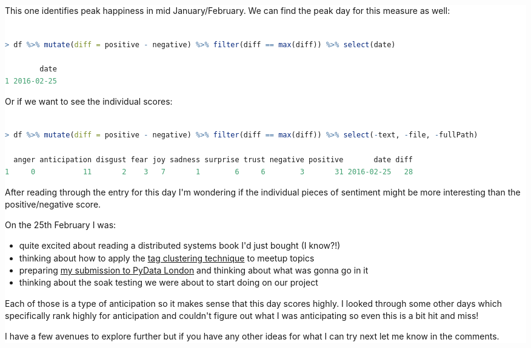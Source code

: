 <P>This one identifies peak happiness in mid January/February. We can find the peak day for this measure as well:</p>



~~~r

> df %>% mutate(diff = positive - negative) %>% filter(diff == max(diff)) %>% select(date)

        date
1 2016-02-25
~~~

<p>
Or if we want to see the individual scores:
</p>



~~~R

> df %>% mutate(diff = positive - negative) %>% filter(diff == max(diff)) %>% select(-text, -file, -fullPath)

  anger anticipation disgust fear joy sadness surprise trust negative positive       date diff
1     0           11       2    3   7       1        6     6        3       31 2016-02-25   28
~~~

<p>
After reading through the entry for this day I'm wondering if the individual pieces of sentiment might be more interesting than the positive/negative score. 
</p>


<p>
On the 25th February I was:
</p>
 

<ul>
<li>quite excited about reading a distributed systems book I'd just bought (I know?!)</li>
<li>thinking about how to apply the <a href="http://tagging.pui.ch/automated_tag_clustering">tag clustering technique</a> to meetup topics</li>
<li>preparing <a href="https://www.youtube.com/watch?v=VGCCVNlZmRI">my submission to PyData London</a> and thinking about what was gonna go in it
<li>
thinking about the soak testing we were about to start doing on our project
</li>
</ul>

<p>
Each of those is a type of anticipation so it makes sense that this day scores highly. I looked through some other days which specifically rank highly for anticipation and couldn't figure out what I was anticipating so even this is a bit hit and miss!
</p>


<p>I have a few avenues to explore further but if you have any other ideas for what I can try next let me know in the comments.</p>

